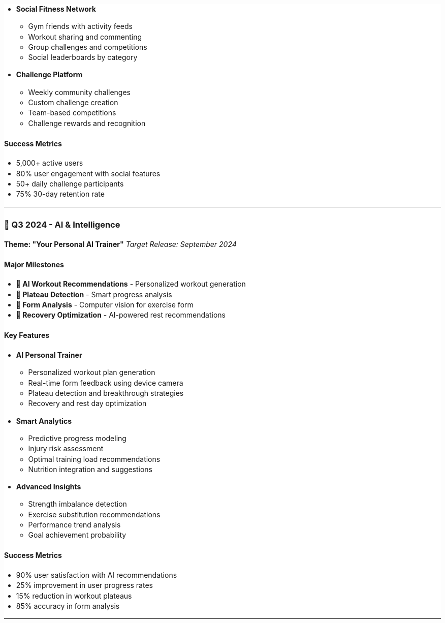 - **Social Fitness Network**
  - Gym friends with activity feeds
  - Workout sharing and commenting
  - Group challenges and competitions
  - Social leaderboards by category

- **Challenge Platform**
  - Weekly community challenges
  - Custom challenge creation
  - Team-based competitions
  - Challenge rewards and recognition

#### Success Metrics
- 5,000+ active users
- 80% user engagement with social features
- 50+ daily challenge participants
- 75% 30-day retention rate

---

### 🤖 Q3 2024 - AI & Intelligence
**Theme: "Your Personal AI Trainer"**
*Target Release: September 2024*

#### Major Milestones
- **🔴 AI Workout Recommendations** - Personalized workout generation
- **🔴 Plateau Detection** - Smart progress analysis
- **🔴 Form Analysis** - Computer vision for exercise form
- **🔴 Recovery Optimization** - AI-powered rest recommendations

#### Key Features
- **AI Personal Trainer**
  - Personalized workout plan generation
  - Real-time form feedback using device camera
  - Plateau detection and breakthrough strategies
  - Recovery and rest day optimization

- **Smart Analytics**
  - Predictive progress modeling
  - Injury risk assessment
  - Optimal training load recommendations
  - Nutrition integration and suggestions

- **Advanced Insights**
  - Strength imbalance detection
  - Exercise substitution recommendations
  - Performance trend analysis
  - Goal achievement probability

#### Success Metrics
- 90% user satisfaction with AI recommendations
- 25% improvement in user progress rates
- 15% reduction in workout plateaus
- 85% accuracy in form analysis

---
